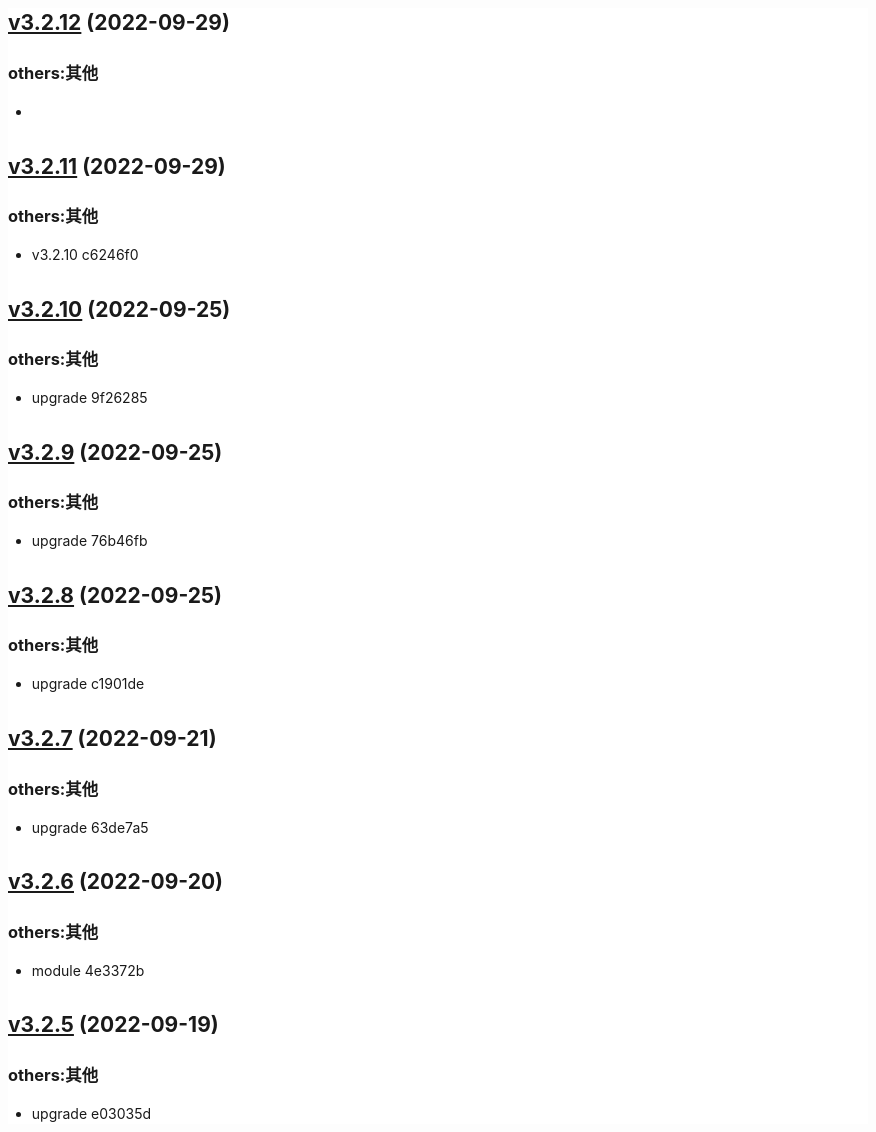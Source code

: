
## [v3.2.12](https://github.com/abulo/ratel/compare/v3.2.11...v3.2.12) (2022-09-29)
### others:其他
- 


## [v3.2.11](https://github.com/abulo/ratel/compare/v3.2.10...v3.2.11) (2022-09-29)
### others:其他
- v3.2.10 c6246f0


## [v3.2.10](https://github.com/abulo/ratel/compare/v3.2.9...v3.2.10) (2022-09-25)
### others:其他
- upgrade 9f26285


## [v3.2.9](https://github.com/abulo/ratel/compare/v3.2.8...v3.2.9) (2022-09-25)
### others:其他
- upgrade 76b46fb


## [v3.2.8](https://github.com/abulo/ratel/compare/v3.2.7...v3.2.8) (2022-09-25)
### others:其他
- upgrade c1901de


## [v3.2.7](https://github.com/abulo/ratel/compare/v3.2.6...v3.2.7) (2022-09-21)
### others:其他
- upgrade 63de7a5


## [v3.2.6](https://github.com/abulo/ratel/compare/v3.2.5...v3.2.6) (2022-09-20)
### others:其他
- module 4e3372b


## [v3.2.5](https://github.com/abulo/ratel/compare/v3.2.4...v3.2.5) (2022-09-19)
### others:其他
- upgrade e03035d
